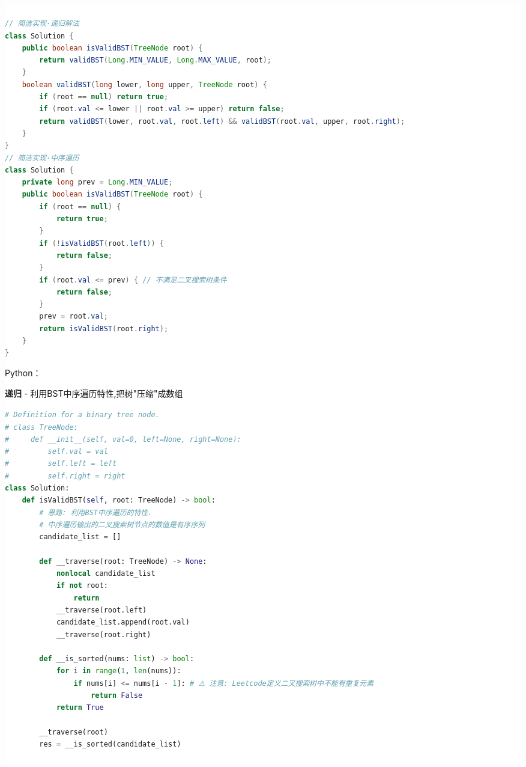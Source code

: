 ```Java

// 简洁实现·递归解法
class Solution {
    public boolean isValidBST(TreeNode root) {
        return validBST(Long.MIN_VALUE, Long.MAX_VALUE, root);
    }
    boolean validBST(long lower, long upper, TreeNode root) {
        if (root == null) return true;
        if (root.val <= lower || root.val >= upper) return false;
        return validBST(lower, root.val, root.left) && validBST(root.val, upper, root.right);
    }
}
// 简洁实现·中序遍历
class Solution {
    private long prev = Long.MIN_VALUE;
    public boolean isValidBST(TreeNode root) {
        if (root == null) {
            return true;
        }
        if (!isValidBST(root.left)) {
            return false;
        }
        if (root.val <= prev) { // 不满足二叉搜索树条件
            return false;
        }
        prev = root.val;
        return isValidBST(root.right);
    }
}
```

Python：

**递归** - 利用BST中序遍历特性,把树"压缩"成数组
```python
# Definition for a binary tree node.
# class TreeNode:
#     def __init__(self, val=0, left=None, right=None):
#         self.val = val
#         self.left = left
#         self.right = right
class Solution:
    def isValidBST(self, root: TreeNode) -> bool:
        # 思路: 利用BST中序遍历的特性.
        # 中序遍历输出的二叉搜索树节点的数值是有序序列
        candidate_list = []
        
        def __traverse(root: TreeNode) -> None: 
            nonlocal candidate_list
            if not root: 
                return 
            __traverse(root.left)
            candidate_list.append(root.val)
            __traverse(root.right)
            
        def __is_sorted(nums: list) -> bool: 
            for i in range(1, len(nums)): 
                if nums[i] <= nums[i - 1]: # ⚠️ 注意: Leetcode定义二叉搜索树中不能有重复元素
                    return False
            return True
        
        __traverse(root)
        res = __is_sorted(candidate_list)
        
```
